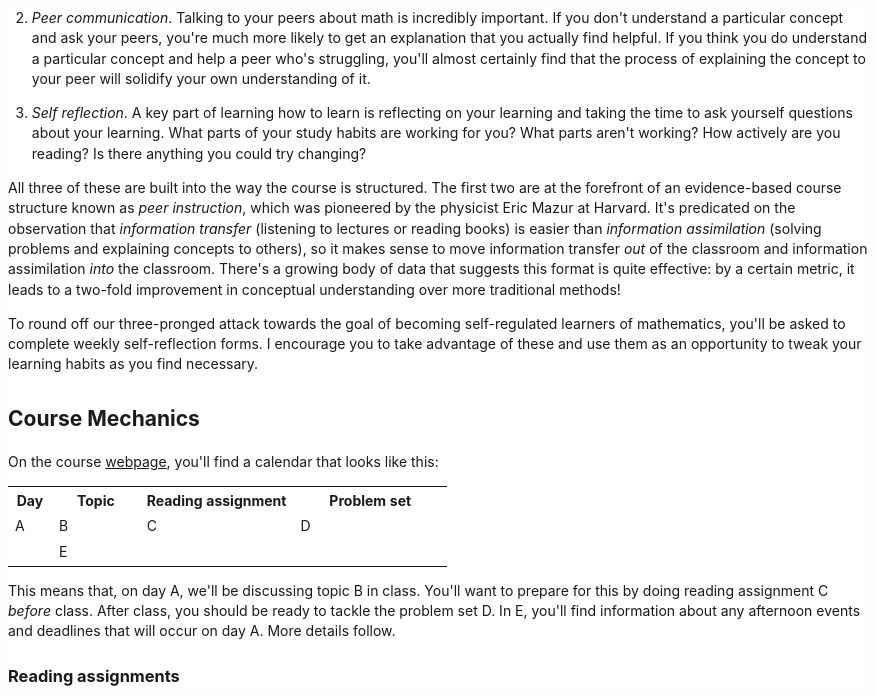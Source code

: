 2. *Peer communication*. Talking to your peers about math is incredibly important. If you don't understand a particular concept and ask your peers, you're much more likely to get an explanation that you actually find helpful. If you think you do understand a particular concept and help a peer who's struggling, you'll almost certainly find that the process of explaining the concept to your peer will solidify your own understanding of it.

3. *Self reflection*. A key part of learning how to learn is reflecting on your learning and taking the time to ask yourself questions about your learning. What parts of your study habits are working for you? What parts aren't working? How actively are you reading? Is there anything you could try changing?

All three of these are built into the way the course is structured. The first two are at the forefront of an evidence-based course structure known as *peer instruction*, which was pioneered by the physicist Eric Mazur at Harvard. It's predicated on the observation that *information transfer* (listening to lectures or reading books) is easier than *information assimilation* (solving problems and explaining concepts to others), so it makes sense to move information transfer *out* of the classroom and information assimilation *into* the classroom. There's a growing body of data that suggests this format is quite effective: by a certain metric, it leads to a two-fold improvement in conceptual understanding over more traditional methods!

To round off our three-pronged attack towards the goal of becoming self-regulated learners of mathematics, you'll be asked to complete weekly self-reflection forms. I encourage you to take advantage of these and use them as an opportunity to tweak your learning habits as you find necessary.

## Course Mechanics

On the course [webpage](index), you'll find a calendar that looks like this:

<table style="width: 100%">
<tr>
<th style="width: 10%;">Day</th>
<th style="width: 20%;">Topic</th>
<th style="width: 35%;">Reading assignment</th>
<th style="width: 35%;">Problem set</th>
</tr>

<tr>
<td rowspan="2">A</td>
<td>B</td>
<td>C</td>
<td>D</td>
</tr>

<tr>
<td colspan="3">E</td>
</tr>
</table>

This means that, on day A, we'll be discussing topic B in class. You'll want to prepare for this by doing reading assignment C *before* class. After class, you should be ready to tackle the problem set D. In E, you'll find information about any afternoon events and deadlines that will occur on day A. More details follow.

### Reading assignments
